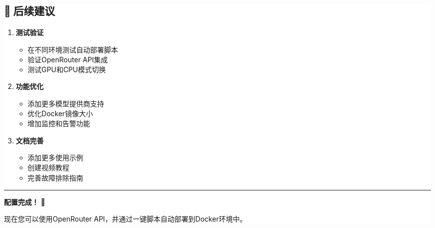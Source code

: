 ## 🎯 后续建议

1. **测试验证**
   - 在不同环境测试自动部署脚本
   - 验证OpenRouter API集成
   - 测试GPU和CPU模式切换

2. **功能优化**
   - 添加更多模型提供商支持
   - 优化Docker镜像大小
   - 增加监控和告警功能

3. **文档完善**
   - 添加更多使用示例
   - 创建视频教程
   - 完善故障排除指南

---

**配置完成！** 🎉

现在您可以使用OpenRouter API，并通过一键脚本自动部署到Docker环境中。